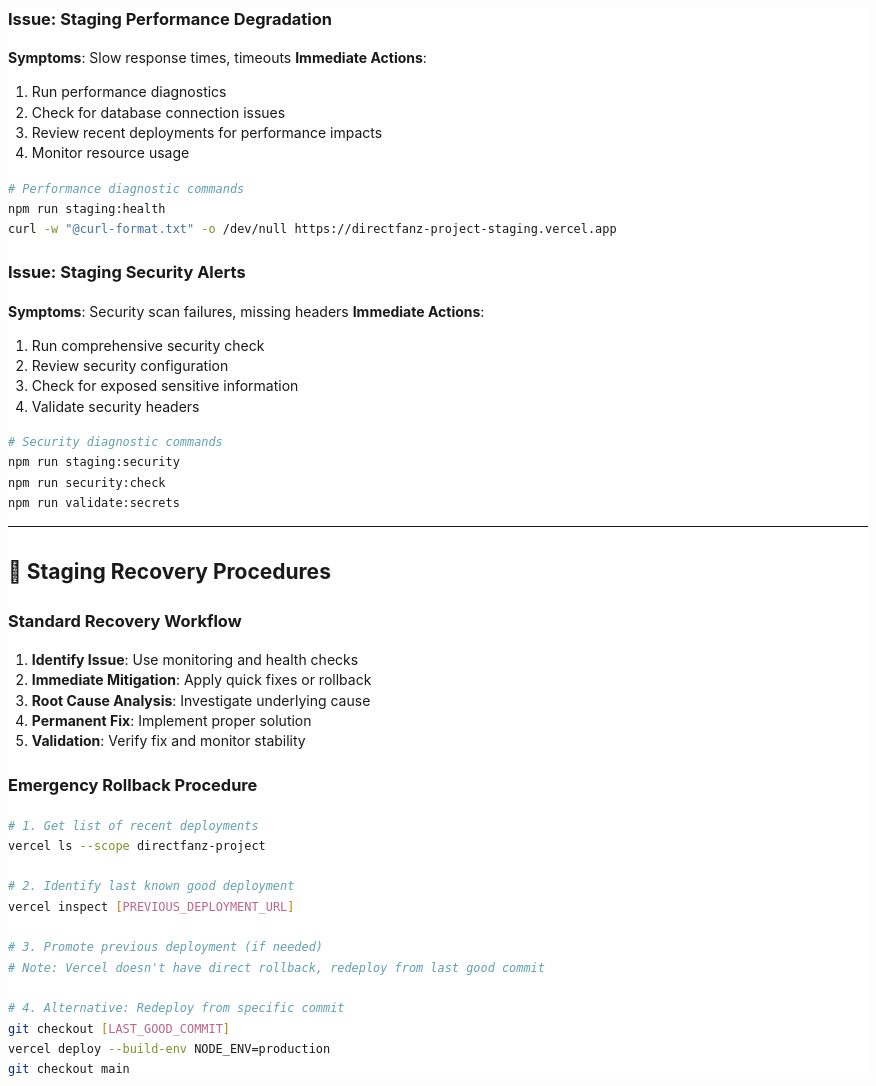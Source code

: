 ### **Issue: Staging Performance Degradation**
**Symptoms**: Slow response times, timeouts
**Immediate Actions**:
1. Run performance diagnostics
2. Check for database connection issues
3. Review recent deployments for performance impacts
4. Monitor resource usage

```bash
# Performance diagnostic commands
npm run staging:health
curl -w "@curl-format.txt" -o /dev/null https://directfanz-project-staging.vercel.app
```

### **Issue: Staging Security Alerts**
**Symptoms**: Security scan failures, missing headers
**Immediate Actions**:
1. Run comprehensive security check
2. Review security configuration
3. Check for exposed sensitive information
4. Validate security headers

```bash
# Security diagnostic commands
npm run staging:security
npm run security:check
npm run validate:secrets
```

---

## 🔄 Staging Recovery Procedures

### **Standard Recovery Workflow**
1. **Identify Issue**: Use monitoring and health checks
2. **Immediate Mitigation**: Apply quick fixes or rollback
3. **Root Cause Analysis**: Investigate underlying cause
4. **Permanent Fix**: Implement proper solution
5. **Validation**: Verify fix and monitor stability

### **Emergency Rollback Procedure**
```bash
# 1. Get list of recent deployments
vercel ls --scope directfanz-project

# 2. Identify last known good deployment
vercel inspect [PREVIOUS_DEPLOYMENT_URL]

# 3. Promote previous deployment (if needed)
# Note: Vercel doesn't have direct rollback, redeploy from last good commit

# 4. Alternative: Redeploy from specific commit
git checkout [LAST_GOOD_COMMIT]
vercel deploy --build-env NODE_ENV=production
git checkout main
```
